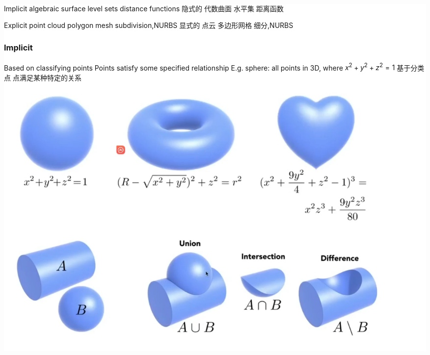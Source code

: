 Implicit
	algebraic surface
	level sets
	distance functions
隐式的
	代数曲面
	水平集
	距离函数

Explicit
	point cloud
	polygon mesh
	subdivision,NURBS
显式的
	点云
	多边形网格
	细分,NURBS

### Implicit

Based on classifying points
	Points satisfy some specified relationship
	E.g. sphere: all points in 3D, where $x^2+y^2+z^2 = 1$
基于分类点
	点满足某种特定的关系

<img src=".\Images\Implicit.png" alt="Implicit" style="zoom:75%;" />


<img src=".\Images\Implicit1.png" alt="Implicit" style="zoom:75%;" />
